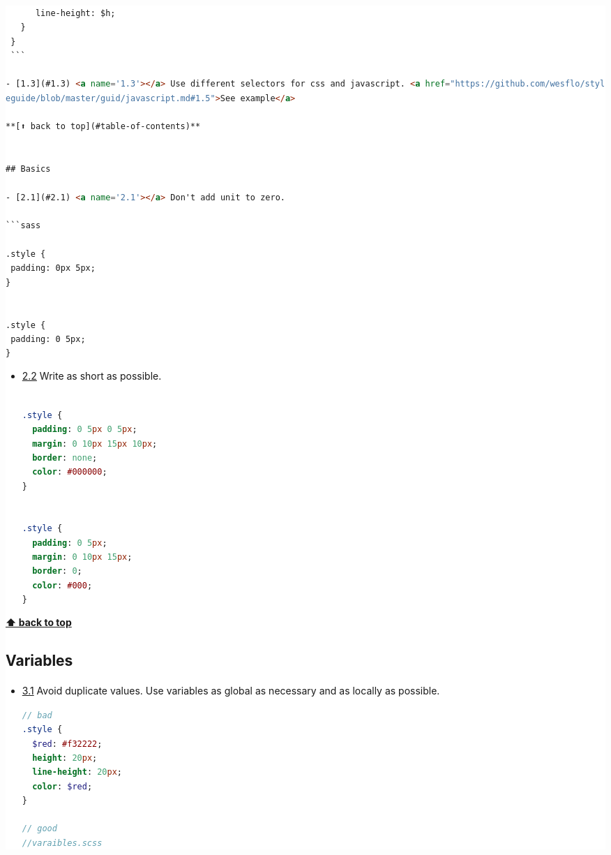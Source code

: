    ```html
         line-height: $h;
      }
    }
    ```

- [1.3](#1.3) <a name='1.3'></a> Use different selectors for css and javascript. <a href="https://github.com/wesflo/styleguide/blob/master/guid/javascript.md#1.5">See example</a>

**[⬆ back to top](#table-of-contents)**


## Basics

- [2.1](#2.1) <a name='2.1'></a> Don't add unit to zero.

  ```sass
  
  .style {
    padding: 0px 5px;
  }

  
  .style {
    padding: 0 5px;
  }
  ```

- [2.2](#2.2) <a name='2.2'></a> Write as short as possible.

  ```sass
  
  .style {
    padding: 0 5px 0 5px;
    margin: 0 10px 15px 10px;
    border: none;
    color: #000000;
  }

  
  .style {
    padding: 0 5px;
    margin: 0 10px 15px;
    border: 0;
    color: #000;
  }
  ```

**[⬆ back to top](#table-of-contents)**


## Variables

- [3.1](#3.1) <a name='3.1'></a> Avoid duplicate values. Use variables as global as necessary and as locally as possible.
  ```sass
  // bad
  .style {
    $red: #f32222;
    height: 20px;
    line-height: 20px;
    color: $red;
  }

  // good
  //varaibles.scss
  ```